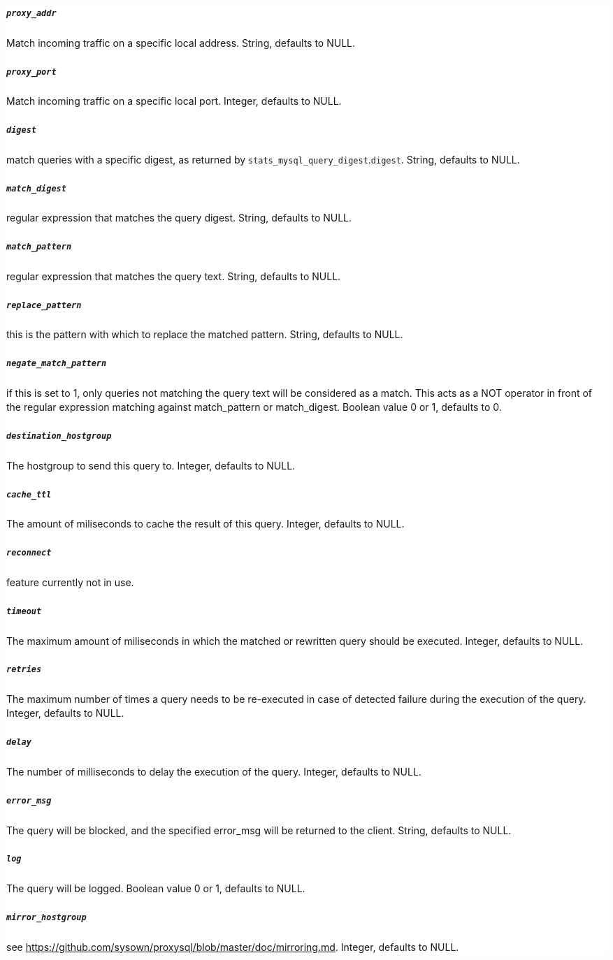 ##### `proxy_addr`
Match incoming traffic on a specific local address. String, defaults to NULL.

##### `proxy_port`
Match incoming traffic on a specific local port. Integer, defaults to NULL.

##### `digest`
match queries with a specific digest, as returned by `stats_mysql_query_digest`.`digest`. String, defaults to NULL.

##### `match_digest`
regular expression that matches the query digest. String, defaults to NULL.

##### `match_pattern`
regular expression that matches the query text. String, defaults to NULL.

##### `replace_pattern`
this is the pattern with which to replace the matched pattern. String, defaults to NULL.

##### `negate_match_pattern`
if this is set to 1, only queries not matching the query text will be considered as a match. This acts as a NOT operator in front of the regular expression matching against match_pattern or match_digest. Boolean value 0 or 1, defaults to 0.

##### `destination_hostgroup`
The hostgroup to send this query to. Integer, defaults to NULL.

##### `cache_ttl`
The amount of miliseconds to cache the result of this query. Integer, defaults to NULL.

##### `reconnect`
feature currently not in use.

##### `timeout`
The maximum amount of miliseconds in which the matched or rewritten query should be executed. Integer, defaults to NULL.

##### `retries`
The maximum number of times a query needs to be re-executed in case of detected failure during the execution of the query. Integer, defaults to NULL.

##### `delay`
The number of milliseconds to delay the execution of the query. Integer, defaults to NULL.

##### `error_msg`
The query will be blocked, and the specified error_msg will be returned to the client. String, defaults to NULL.

##### `log`
The query will be logged. Boolean value 0 or 1, defaults to NULL.

##### `mirror_hostgroup`
see https://github.com/sysown/proxysql/blob/master/doc/mirroring.md. Integer, defaults to NULL.
